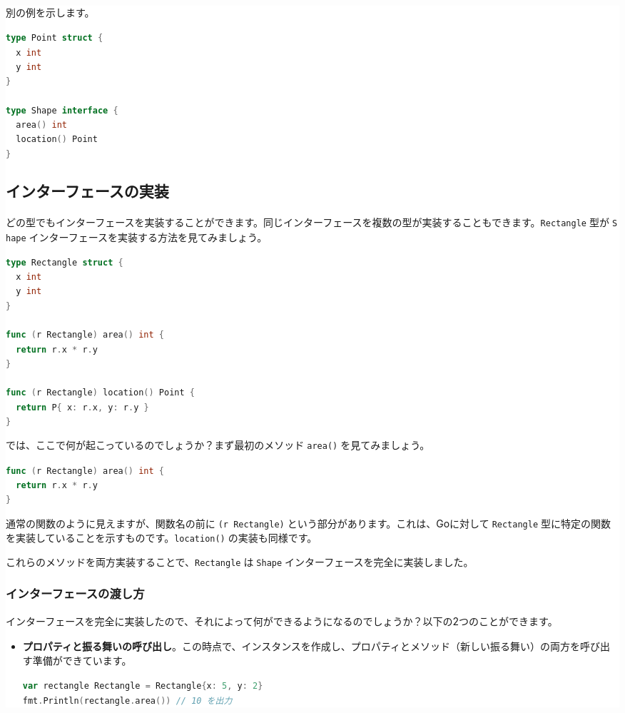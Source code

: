 別の例を示します。

```go
type Point struct {
  x int
  y int
}

type Shape interface {
  area() int
  location() Point
}
```

## インターフェースの実装

どの型でもインターフェースを実装することができます。同じインターフェースを複数の型が実装することもできます。`Rectangle` 型が `Shape` インターフェースを実装する方法を見てみましょう。

```go
type Rectangle struct {
  x int
  y int
}

func (r Rectangle) area() int {
  return r.x * r.y
}

func (r Rectangle) location() Point {
  return P{ x: r.x, y: r.y }
}
```

では、ここで何が起こっているのでしょうか？まず最初のメソッド `area()` を見てみましょう。

```go
func (r Rectangle) area() int {
  return r.x * r.y
}
```

通常の関数のように見えますが、関数名の前に `(r Rectangle)` という部分があります。これは、Goに対して `Rectangle` 型に特定の関数を実装していることを示すものです。`location()` の実装も同様です。

これらのメソッドを両方実装することで、`Rectangle` は `Shape` インターフェースを完全に実装しました。

### インターフェースの渡し方

インターフェースを完全に実装したので、それによって何ができるようになるのでしょうか？以下の2つのことができます。

- **プロパティと振る舞いの呼び出し**。この時点で、インスタンスを作成し、プロパティとメソッド（新しい振る舞い）の両方を呼び出す準備ができています。

  ```go
  var rectangle Rectangle = Rectangle{x: 5, y: 2}
  fmt.Println(rectangle.area()) // 10 を出力
  ```
